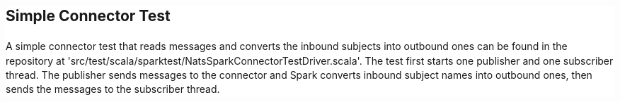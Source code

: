 
## Simple Connector Test
A simple connector test that reads messages and converts the inbound subjects
into outbound ones can be found in the repository at
'src/test/scala/sparktest/NatsSparkConnectorTestDriver.scala'.
The test first starts one publisher and one
subscriber thread. The publisher sends messages to the connector and Spark converts
inbound subject names into outbound ones, then sends the messages to the
subscriber thread.
